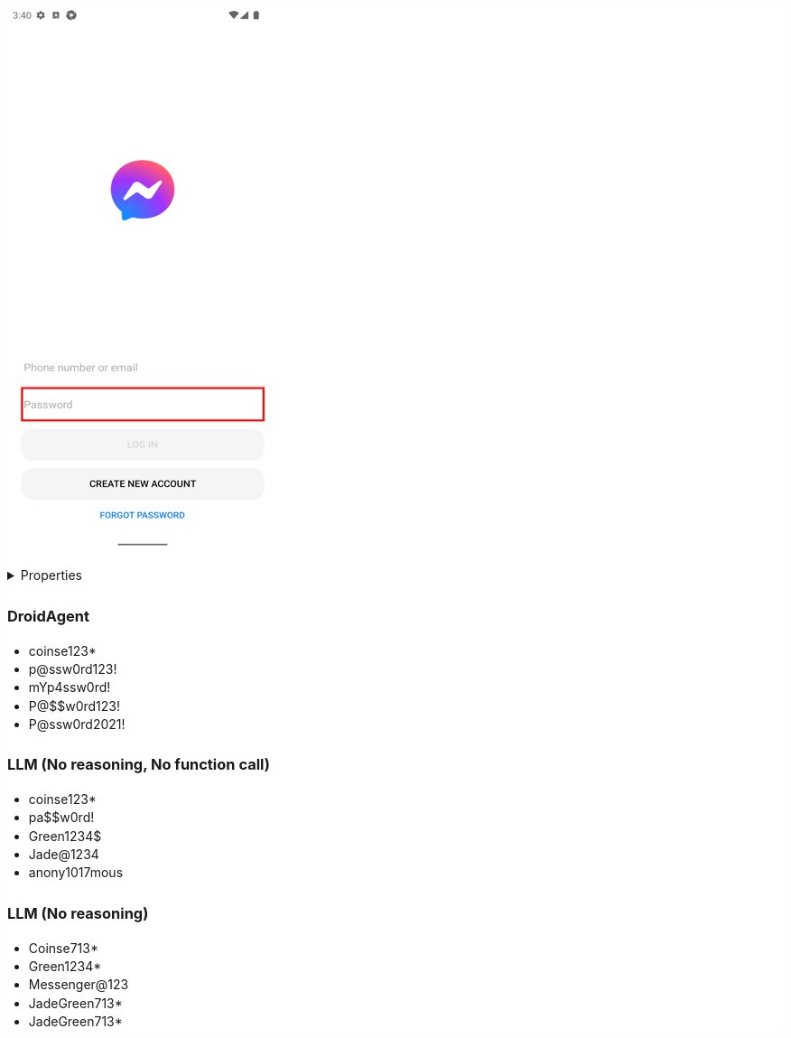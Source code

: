 ![Messenger_state_-1496142319_Password_55_1598](screenshots/Messenger_state_-1496142319_Password_55_1598.png)

<details><summary>Properties</summary></details>

### DroidAgent
* coinse123*
* p@ssw0rd123!
* mYp4ssw0rd!
* P@$$w0rd123!
* P@ssw0rd2021!

### LLM (No reasoning, No function call)
* coinse123*
* pa$$w0rd!
* Green1234$
* Jade@1234
* anony1017mous

### LLM (No reasoning)
* Coinse713*
* Green1234*
* Messenger@123
* JadeGreen713*
* JadeGreen713*
